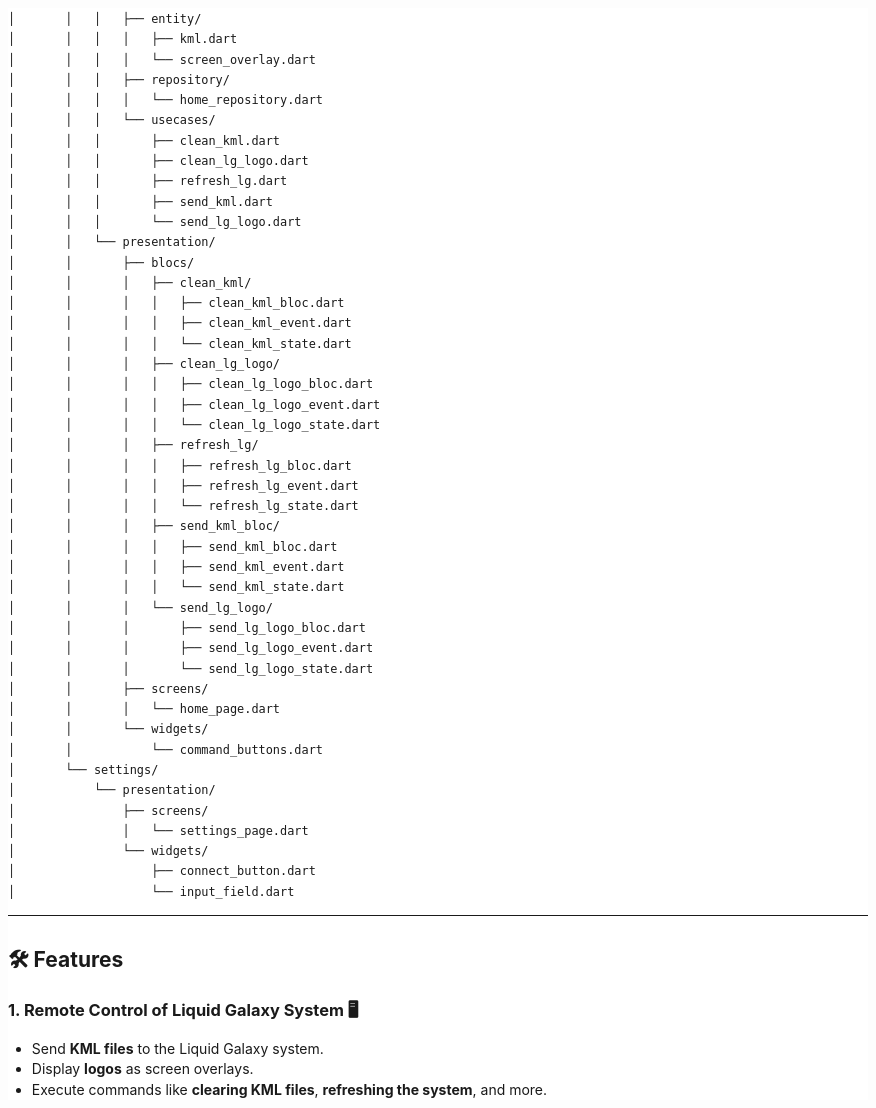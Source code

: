 ```
│       │   │   ├── entity/
│       │   │   │   ├── kml.dart
│       │   │   │   └── screen_overlay.dart
│       │   │   ├── repository/
│       │   │   │   └── home_repository.dart
│       │   │   └── usecases/
│       │   │       ├── clean_kml.dart
│       │   │       ├── clean_lg_logo.dart
│       │   │       ├── refresh_lg.dart
│       │   │       ├── send_kml.dart
│       │   │       └── send_lg_logo.dart
│       │   └── presentation/
│       │       ├── blocs/
│       │       │   ├── clean_kml/
│       │       │   │   ├── clean_kml_bloc.dart
│       │       │   │   ├── clean_kml_event.dart
│       │       │   │   └── clean_kml_state.dart
│       │       │   ├── clean_lg_logo/
│       │       │   │   ├── clean_lg_logo_bloc.dart
│       │       │   │   ├── clean_lg_logo_event.dart
│       │       │   │   └── clean_lg_logo_state.dart
│       │       │   ├── refresh_lg/
│       │       │   │   ├── refresh_lg_bloc.dart
│       │       │   │   ├── refresh_lg_event.dart
│       │       │   │   └── refresh_lg_state.dart
│       │       │   ├── send_kml_bloc/
│       │       │   │   ├── send_kml_bloc.dart
│       │       │   │   ├── send_kml_event.dart
│       │       │   │   └── send_kml_state.dart
│       │       │   └── send_lg_logo/
│       │       │       ├── send_lg_logo_bloc.dart
│       │       │       ├── send_lg_logo_event.dart
│       │       │       └── send_lg_logo_state.dart
│       │       ├── screens/
│       │       │   └── home_page.dart
│       │       └── widgets/
│       │           └── command_buttons.dart
│       └── settings/
│           └── presentation/
│               ├── screens/
│               │   └── settings_page.dart
│               └── widgets/
│                   ├── connect_button.dart
│                   └── input_field.dart
```

---

## 🛠️ Features

### 1. **Remote Control of Liquid Galaxy System** 🖥️
   - Send **KML files** to the Liquid Galaxy system.
   - Display **logos** as screen overlays.
   - Execute commands like **clearing KML files**, **refreshing the system**, and more.
